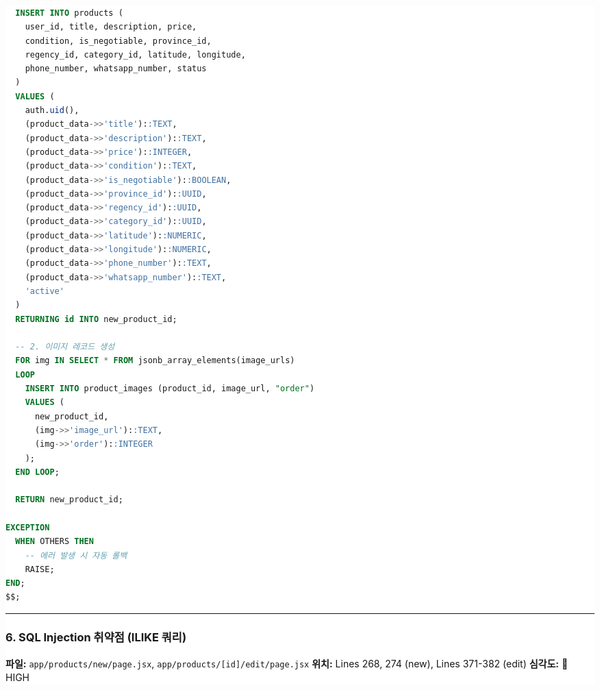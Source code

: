 ```sql
  INSERT INTO products (
    user_id, title, description, price,
    condition, is_negotiable, province_id,
    regency_id, category_id, latitude, longitude,
    phone_number, whatsapp_number, status
  )
  VALUES (
    auth.uid(),
    (product_data->>'title')::TEXT,
    (product_data->>'description')::TEXT,
    (product_data->>'price')::INTEGER,
    (product_data->>'condition')::TEXT,
    (product_data->>'is_negotiable')::BOOLEAN,
    (product_data->>'province_id')::UUID,
    (product_data->>'regency_id')::UUID,
    (product_data->>'category_id')::UUID,
    (product_data->>'latitude')::NUMERIC,
    (product_data->>'longitude')::NUMERIC,
    (product_data->>'phone_number')::TEXT,
    (product_data->>'whatsapp_number')::TEXT,
    'active'
  )
  RETURNING id INTO new_product_id;

  -- 2. 이미지 레코드 생성
  FOR img IN SELECT * FROM jsonb_array_elements(image_urls)
  LOOP
    INSERT INTO product_images (product_id, image_url, "order")
    VALUES (
      new_product_id,
      (img->>'image_url')::TEXT,
      (img->>'order')::INTEGER
    );
  END LOOP;

  RETURN new_product_id;

EXCEPTION
  WHEN OTHERS THEN
    -- 에러 발생 시 자동 롤백
    RAISE;
END;
$$;
```

---

### 6. SQL Injection 취약점 (ILIKE 쿼리)

**파일:** `app/products/new/page.jsx`, `app/products/[id]/edit/page.jsx`
**위치:** Lines 268, 274 (new), Lines 371-382 (edit)
**심각도:** 🔴 HIGH
